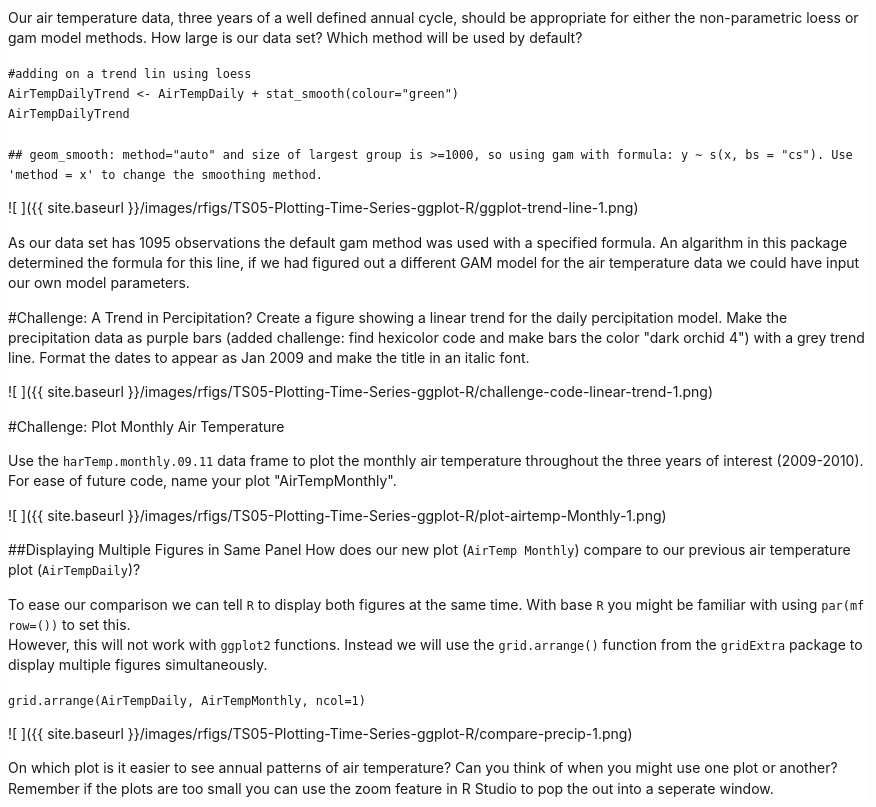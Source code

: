Our air temperature data, three years of a well defined annual cycle, should be 
appropriate for either
the non-parametric loess or gam model methods.  How large is our data set?
Which method will be used by default?  


    #adding on a trend lin using loess
    AirTempDailyTrend <- AirTempDaily + stat_smooth(colour="green")
    AirTempDailyTrend

    ## geom_smooth: method="auto" and size of largest group is >=1000, so using gam with formula: y ~ s(x, bs = "cs"). Use 'method = x' to change the smoothing method.

![ ]({{ site.baseurl }}/images/rfigs/TS05-Plotting-Time-Series-ggplot-R/ggplot-trend-line-1.png) 

As our data set has 1095 observations the default gam method was used with a 
specified 
formula.  An algarithm in this package determined the formula for this
line, if we had figured out a different GAM model for the air temperature data
we could have input our own model parameters.   

#Challenge: A Trend in Percipitation? 
Create a figure showing a linear trend for the daily percipitation model.  Make
the precipitation data as purple bars (added challenge: find hexicolor code and 
make bars the color "dark orchid 4") with a grey trend line. Format the dates to
appear as Jan 2009 and make the title in an italic font.

![ ]({{ site.baseurl }}/images/rfigs/TS05-Plotting-Time-Series-ggplot-R/challenge-code-linear-trend-1.png) 


#Challenge: Plot Monthly Air Temperature

Use the `harTemp.monthly.09.11` data frame to plot the monthly air temperature
throughout the three years of interest (2009-2010).  For ease of future code,
name your plot "AirTempMonthly".

![ ]({{ site.baseurl }}/images/rfigs/TS05-Plotting-Time-Series-ggplot-R/plot-airtemp-Monthly-1.png) 

##Displaying Multiple Figures in Same Panel
How does our new plot (`AirTemp Monthly`) compare to our previous air 
temperature plot (`AirTempDaily`)? 

To ease our comparison we can tell `R` to display both figures at the same time.
With base `R` you might be familiar with using `par(mfrow=())` to set this.  
However, this will not work with `ggplot2` functions.  Instead we will use the 
`grid.arrange()` function from the `gridExtra` package to display multiple 
figures simultaneously.  



    grid.arrange(AirTempDaily, AirTempMonthly, ncol=1)

![ ]({{ site.baseurl }}/images/rfigs/TS05-Plotting-Time-Series-ggplot-R/compare-precip-1.png) 

On which plot is it easier to see annual patterns of air temperature?  Can you
think of when you might use one plot or another?  Remember if the plots are too
small you can use the zoom feature in R Studio to pop the out into a seperate
window. 
